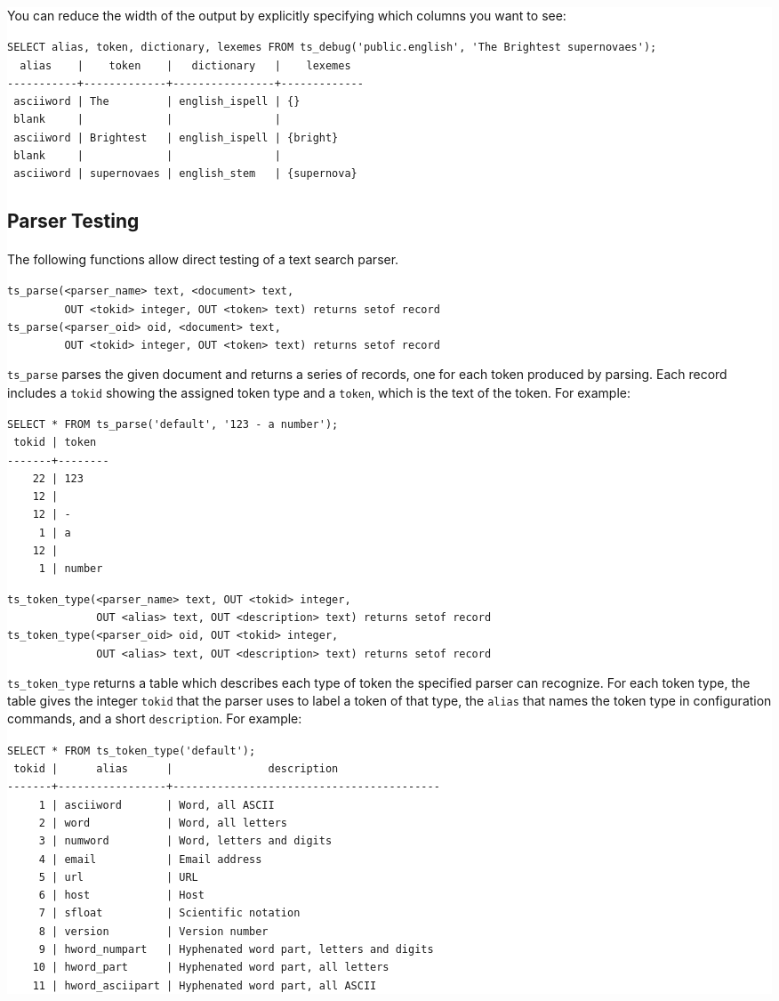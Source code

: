 You can reduce the width of the output by explicitly specifying which columns you want to see:

```
SELECT alias, token, dictionary, lexemes FROM ts_debug('public.english', 'The Brightest supernovaes'); 
  alias    |    token    |   dictionary   |    lexemes 
-----------+-------------+----------------+------------- 
 asciiword | The         | english_ispell | {} 
 blank     |             |                | 
 asciiword | Brightest   | english_ispell | {bright} 
 blank     |             |                | 
 asciiword | supernovaes | english_stem   | {supernova}
```

## <a id="parser"></a>Parser Testing

The following functions allow direct testing of a text search parser.

```
ts_parse(<parser_name> text, <document> text,
         OUT <tokid> integer, OUT <token> text) returns setof record
ts_parse(<parser_oid> oid, <document> text,
         OUT <tokid> integer, OUT <token> text) returns setof record
```

`ts_parse` parses the given document and returns a series of records, one for each token produced by parsing. Each record includes a `tokid` showing the assigned token type and a `token`, which is the text of the token. For example:

```
SELECT * FROM ts_parse('default', '123 - a number');
 tokid | token
-------+--------
    22 | 123
    12 |
    12 | -
     1 | a
    12 |
     1 | number
```

```
ts_token_type(<parser_name> text, OUT <tokid> integer,
              OUT <alias> text, OUT <description> text) returns setof record
ts_token_type(<parser_oid> oid, OUT <tokid> integer,
              OUT <alias> text, OUT <description> text) returns setof record
```

`ts_token_type` returns a table which describes each type of token the specified parser can recognize. For each token type, the table gives the integer `tokid` that the parser uses to label a token of that type, the `alias` that names the token type in configuration commands, and a short `description`. For example:

```
SELECT * FROM ts_token_type('default');
 tokid |      alias      |               description                
-------+-----------------+------------------------------------------
     1 | asciiword       | Word, all ASCII
     2 | word            | Word, all letters
     3 | numword         | Word, letters and digits
     4 | email           | Email address
     5 | url             | URL
     6 | host            | Host
     7 | sfloat          | Scientific notation
     8 | version         | Version number
     9 | hword_numpart   | Hyphenated word part, letters and digits
    10 | hword_part      | Hyphenated word part, all letters
    11 | hword_asciipart | Hyphenated word part, all ASCII
```